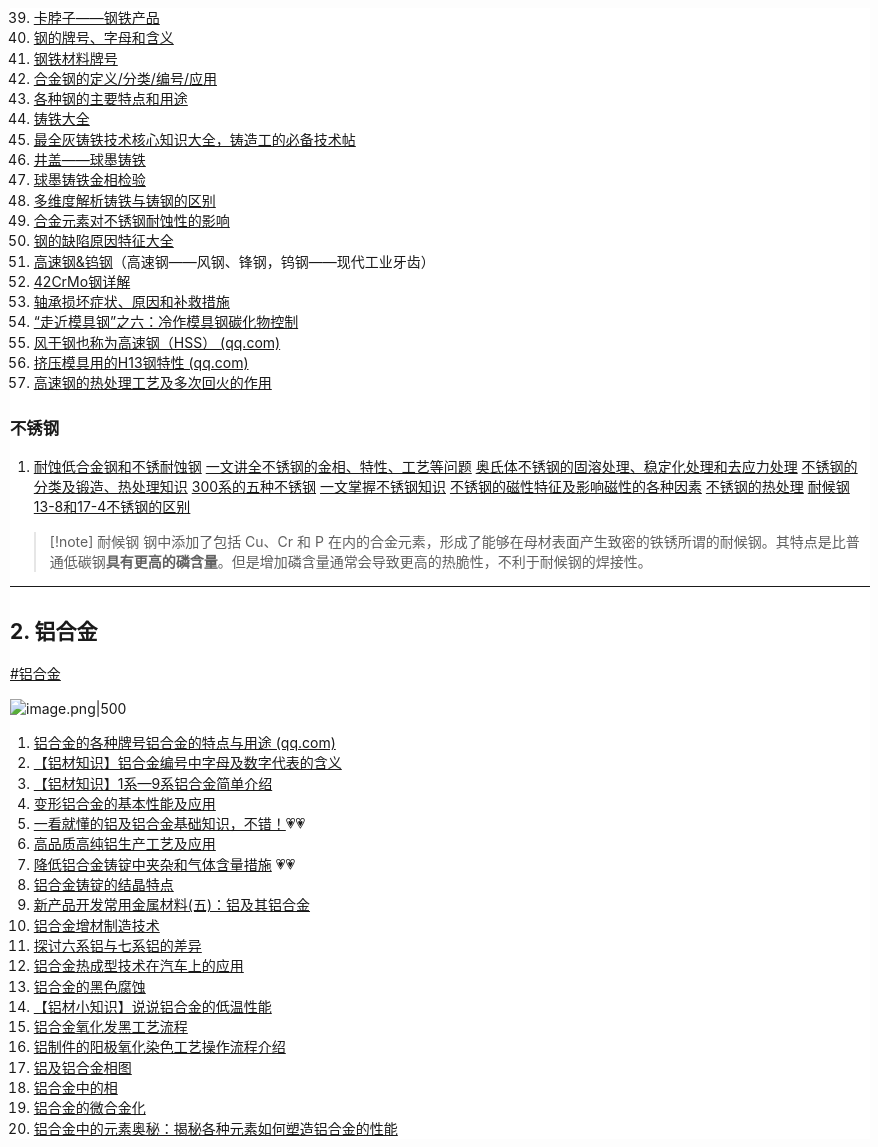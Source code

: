 39. [卡脖子——钢铁产品](https://mp.weixin.qq.com/s?__biz=MzAxNzcyOTUxNQ%3D%3D&mid=2650568434&idx=1&sn=f20ee007d70f81e97bf3ab58fa64c5d0&scene=45#wechat_redirect)
40. [钢的牌号、字母和含义](https://mp.weixin.qq.com/s/D_LPW71R9_990aSnJQIesA)
41. [钢铁材料牌号](https://mp.weixin.qq.com/s/uosezqcwhZmO8EgnMnQvpQ)
42. [合金钢的定义/分类/编号/应用](https://mp.weixin.qq.com/s/ecRvWZRiw9VciUW4RgN2JA)
43. [各种钢的主要特点和用途](https://mp.weixin.qq.com/s/fM45ZNtkcmR9QXm9b0ol5Q)
44. [铸铁大全](https://mp.weixin.qq.com/s/vWJnp0A85fCorNYCseT_cw)
45. [最全灰铸铁技术核心知识大全，铸造工的必备技术帖](https://mp.weixin.qq.com/s/Z44O7ppoUlx6d5yFVkr0Ag)
46. [井盖——球墨铸铁](https://mp.weixin.qq.com/s/uKyXwrS401W4IU1HdzDufA)
47. [球墨铸铁金相检验](https://mp.weixin.qq.com/s/V0StJ885SloERuwH2DvhIw)
48. [​多维度解析铸铁与铸钢的区别](https://mp.weixin.qq.com/s/rdUsi_VbDVHiX1m1x_9n_g)
49. [合金元素对不锈钢耐蚀性的影响](https://mp.weixin.qq.com/s/eR3cZpnz_EsgKSC-E5ozpQ)
50. [钢的缺陷原因特征大全](https://mp.weixin.qq.com/s/cy9VJNr1xtX8EZElFUh5Sg)
51. [高速钢&钨钢](https://mp.weixin.qq.com/s/pQFwCu9c0Qf5jYBL1T0iFg)（高速钢——风钢、锋钢，钨钢——现代工业牙齿）
52. [42CrMo钢详解](https://mp.weixin.qq.com/s/vmh5_8PSl8RqSsbTTjpD6Q)
53. [轴承损坏症状、原因和补救措施](https://mp.weixin.qq.com/s/laBSuFus7q47zISnxkNUBg)
54. [“走近模具钢”之六：冷作模具钢碳化物控制 ](https://mp.weixin.qq.com/s/prDSBWm2lAZmJp8cvW22mA)
55. [风干钢也称为高速钢（HSS） (qq.com)](https://mp.weixin.qq.com/s/Zb2Y1SRQMjv6OMOL1RFHlg)
56. [挤压模具用的H13钢特性 (qq.com)](https://mp.weixin.qq.com/s/Rw2T0OLsgmRwrFXvMkn9fA)
57. [​高速钢的热处理工艺及多次回火的作用](https://mp.weixin.qq.com/s/n0iFFRZwJuqolCXhTJ8lug)
### 不锈钢
1. [耐蚀低合金钢和不锈耐蚀钢](https://mp.weixin.qq.com/s/bjqw1BfRibxVtJ7x8bGk7Q)
[一文讲全不锈钢的金相、特性、工艺等问题](https://mp.weixin.qq.com/s/R2KrcZgk_7Rq7RUKDDLYZw)
[奥氏体不锈钢的固溶处理、稳定化处理和去应力处理](https://mp.weixin.qq.com/s/65CPPeXOXyz2iyfq0bTMtA)
[不锈钢的分类及锻造、热处理知识](https://mp.weixin.qq.com/s/kF7JZGw03j8WjPSW3_IPiA)
[300系的五种不锈钢](https://mp.weixin.qq.com/s/AXom-PATI5T5yIAvnFm-mw)
[一文掌握不锈钢知识](https://mp.weixin.qq.com/s/vBi5Ypsti-r13yrgl5F0lw)
[不锈钢的磁性特征及影响磁性的各种因素](https://mp.weixin.qq.com/s/KY32HAsL4rxo50miGp-8oA)
[不锈钢的热处理](https://mp.weixin.qq.com/s/EzrmRZN-6wFxs66ka2or5Q)
[耐候钢](https://mp.weixin.qq.com/s/KMNxk_GNNmloRgmedD3pQg)
[13-8和17-4不锈钢的区别](https://mp.weixin.qq.com/s/zAL36vla2VrZ91GBgcCJew)

> [!note] 耐候钢
>钢中添加了包括 Cu、Cr 和 P 在内的合金元素，形成了能够在母材表面产生致密的铁锈所谓的耐候钢。其特点是比普通低碳钢**具有更高的磷含量**。但是增加磷含量通常会导致更高的热脆性，不利于耐候钢的焊接性。

---
## 2. 铝合金
[#铝合金](https://mp.weixin.qq.com/mp/appmsgalbum?__biz=MzA3NjQ2NjQxNQ==&action=getalbum&album_id=2110546455819059201&scene=21#wechat_redirect)

![image.png|500](https://fig-1321973591.cos.ap-nanjing.myqcloud.com/20231128221729.png)

1. [铝合金的各种牌号铝合金的特点与用途 (qq.com)](https://mp.weixin.qq.com/s/d_DTtNXgQp3hjnS-nhp5TQ)
2. [【铝材知识】铝合金编号中字母及数字代表的含义](https://mp.weixin.qq.com/s/cku_G1sda3O-K4D0nOzT1Q)
3. [【铝材知识】1系—9系铝合金简单介绍](https://mp.weixin.qq.com/s/pO7bvo7KaD9awH-nF3q18A)
4. [变形铝合金的基本性能及应用](https://mp.weixin.qq.com/s/u5UKYbX8GuHT2mhP-h4kpw)
5. [一看就懂的铝及铝合金基础知识，不错！](https://mp.weixin.qq.com/s/JRtm8Yg_64LYAmIqzWHIKg)💗💗
6. [高品质高纯铝生产工艺及应用](https://mp.weixin.qq.com/s/PeHoIc3KkbDiOpPZnv0zHw)
7. [降低铝合金铸锭中夹杂和气体含量措施](https://mp.weixin.qq.com/s/KPKvPgfk3m4NLsdQwnb8Ug) 💗💗
8. [铝合金铸锭的结晶特点](https://mp.weixin.qq.com/s/-OBGsdyLdygnXrMxoan_Mw)
9. [新产品开发常用金属材料(五)：铝及其铝合金](https://mp.weixin.qq.com/s/QRfnhM7wH2SuTkC1j7yykg)
10. [铝合金增材制造技术]( https://mp.weixin.qq.com/s/XCb20CzY7Q8smnDnfB0ACA )
11. [探讨六系铝与七系铝的差异](https://mp.weixin.qq.com/s/0F2wl-B8K4uyuRv5yhEQ9g)
12. [铝合金热成型技术在汽车上的应用](https://mp.weixin.qq.com/s/OTIIWJEAKLBn80ybe-7Frg)
13. [铝合金的黑色腐蚀](https://mp.weixin.qq.com/s/B_eOyvxMfSHoytgc93lAqw)
14. [【铝材小知识】说说铝合金的低温性能](https://mp.weixin.qq.com/s/IXngLRhjc56yLdFNApripA)
15. [铝合金氧化发黑工艺流程 ](https://mp.weixin.qq.com/s/gqkiFmWbj8g_b23oMpnZ8A)
16. [铝制件的阳极氧化染色工艺操作流程介绍](https://mp.weixin.qq.com/s/REhW97MdsiLuZDHlxCqjjA)
17. [铝及铝合金相图](https://mp.weixin.qq.com/s/a8iuBogpvxZJ4RN26MF0Gw)
18. [铝合金中的相 ](https://mp.weixin.qq.com/s/Gsv3Lpqt6it5jFCUyy6TZA)
19. [铝合金的微合金化](https://mp.weixin.qq.com/s/YeAWeMjwsMTMTo2biJxWag)
20. [铝合金中的元素奥秘：揭秘各种元素如何塑造铝合金的性能](https://mp.weixin.qq.com/s/dRe66_5aXuw_lnu7-z802g)